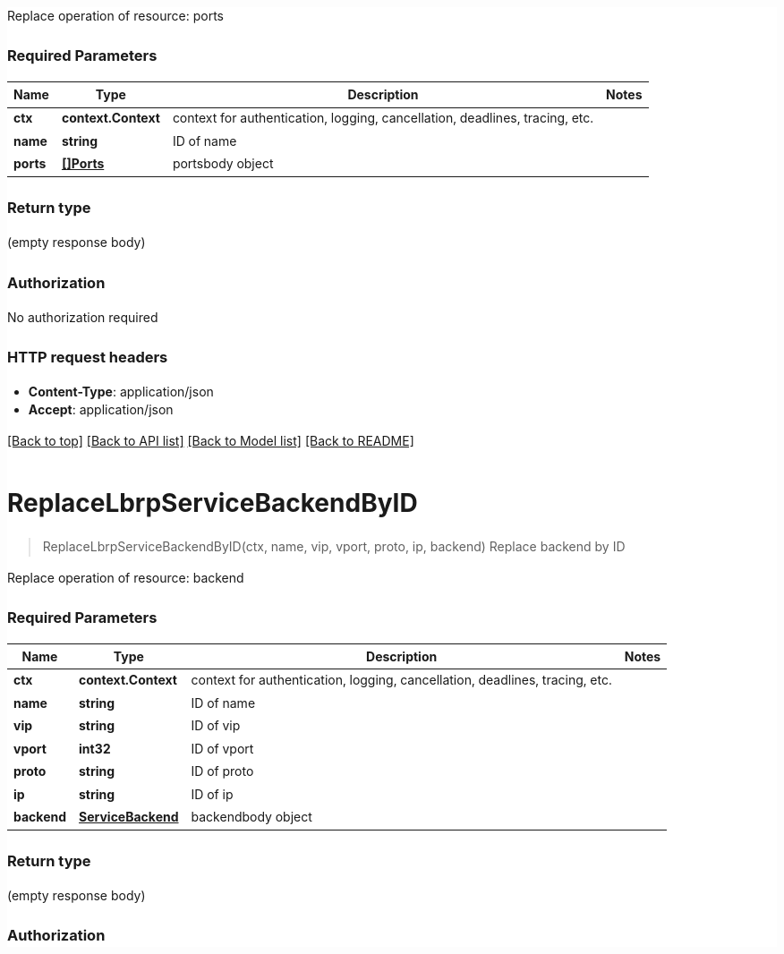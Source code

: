 Replace operation of resource: ports

### Required Parameters

Name | Type | Description  | Notes
------------- | ------------- | ------------- | -------------
 **ctx** | **context.Context** | context for authentication, logging, cancellation, deadlines, tracing, etc.
  **name** | **string**| ID of name | 
  **ports** | [**[]Ports**](Ports.md)| portsbody object | 

### Return type

 (empty response body)

### Authorization

No authorization required

### HTTP request headers

 - **Content-Type**: application/json
 - **Accept**: application/json

[[Back to top]](#) [[Back to API list]](../README.md#documentation-for-api-endpoints) [[Back to Model list]](../README.md#documentation-for-models) [[Back to README]](../README.md)

# **ReplaceLbrpServiceBackendByID**
> ReplaceLbrpServiceBackendByID(ctx, name, vip, vport, proto, ip, backend)
Replace backend by ID

Replace operation of resource: backend

### Required Parameters

Name | Type | Description  | Notes
------------- | ------------- | ------------- | -------------
 **ctx** | **context.Context** | context for authentication, logging, cancellation, deadlines, tracing, etc.
  **name** | **string**| ID of name | 
  **vip** | **string**| ID of vip | 
  **vport** | **int32**| ID of vport | 
  **proto** | **string**| ID of proto | 
  **ip** | **string**| ID of ip | 
  **backend** | [**ServiceBackend**](ServiceBackend.md)| backendbody object | 

### Return type

 (empty response body)

### Authorization
